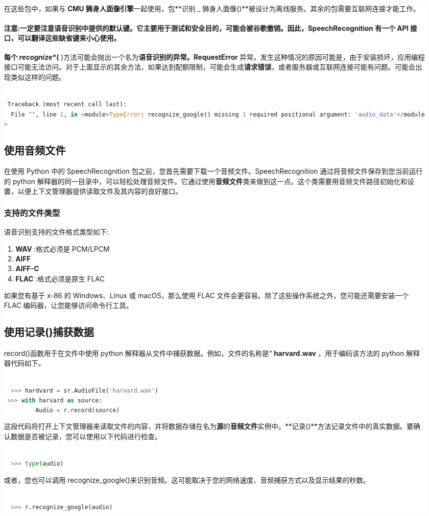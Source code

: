 在这些包中，如果与 **CMU 狮身人面像引擎**一起使用，包**识别 _ 狮身人面像()**被设计为离线服务。其余的包需要互联网连接才能工作。

#### 注意:一定要注意语音识别中提供的默认键。它主要用于测试和安全目的，可能会被谷歌撤销。因此，SpeechRecognition 有一个 API 接口，可以翻译这些缺省键来小心使用。

**每个 _recognize_*(** )方法可能会抛出一个名为**语音识别的异常。RequestError** 异常。发生这种情况的原因可能是，由于安装损坏，应用编程接口可能无法访问。对于上面显示的其余方法，如果达到配额限制，可能会生成**请求错误**，或者服务器或互联网连接可能有问题。可能会出现类似这样的问题。

```py

 Traceback (most recent call last):
  File "", line 1, in <module>TypeError: recognize_google() missing 1 required positional argument: 'audio_data'</module> 
```

## 使用音频文件

在使用 Python 中的 SpeechRecognition 包之前，您首先需要下载一个音频文件。SpeechRecognition 通过将音频文件保存到您当前运行的 python 解释器的同一目录中，可以轻松处理音频文件。它通过使用**音频文件**类来做到这一点。这个类需要用音频文件路径初始化和设置，以便上下文管理器提供读取文件及其内容的良好接口。

### 支持的文件类型

语音识别支持的文件格式类型如下:

1.  **WAV** :格式必须是 PCM/LPCM
2.  **AIFF**
3.  **AIFF-C**
4.  **FLAC** :格式必须是原生 FLAC

如果您有基于 x-86 的 Windows、Linux 或 macOS，那么使用 FLAC 文件会更容易。除了这些操作系统之外，您可能还需要安装一个 FLAC 编码器，让您能够访问命令行工具。

## 使用记录()捕获数据

record()函数用于在文件中使用 python 解释器从文件中捕获数据。例如，文件的名称是“ **harvard.wav** ，用于编码该方法的 python 解释器代码如下。

```py

  >>> hardvard = sr.AudioFile('harvard.wav')
 >>> with harvard as source:
         Audio = r.record(source)

```

这段代码将打开上下文管理器来读取文件的内容，并将数据存储在名为**源**的**音频文件**实例中。**记录()**方法记录文件中的真实数据。要确认数据是否被记录，您可以使用以下代码进行检查。

```py

  >>> type(audio)

```

或者，您也可以调用 recognize_google()来识别音频。这可能取决于您的网络速度、音频捕获方式以及显示结果的秒数。

```py

  >>> r.recognize_google(audio)

```
